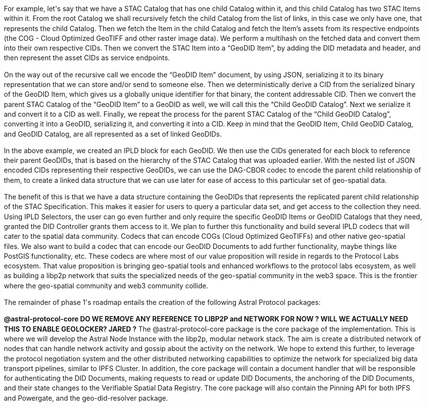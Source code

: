 For example, let's say that we have a STAC Catalog that has one child Catalog within it, and this child Catalog has two STAC Items within it. From the root Catalog we shall recursively fetch the child Catalog from the list of links, in this case we only have one, that represents the child Catalog. Then we fetch the Item in the child Catalog and fetch the Item’s assets from its respective endpoints (the COG - Cloud Optimized GeoTIFF and other raster image data). We perform a multihash on the fetched data and convert them into their own respective CIDs. Then we convert the STAC Item into a “GeoDID Item”, by adding the DID metadata and header, and then represent the asset CIDs as service endpoints.

On the way out of the recursive call we encode the “GeoDID Item” document, by using JSON, serializing it to its binary representation that we can store and/or send to someone else. Then we deterministically derive a CID from the serialized binary of the GeoDID Item, which gives us a globally unique identifier for that binary, the content addressable CID. Then we convert the parent STAC Catalog of the “GeoDID Item” to a GeoDID as well, we will call this the “Child GeoDID Catalog”. Next we serialize it and convert it to a CID as well. Finally, we repeat the process for the parent STAC Catalog of the “Child GeoDID Catalog”, converting it into a GeoDID, serializing it, and converting it into a CID. Keep in mind that the GeoDID Item, Child GeoDID Catalog, and GeoDID Catalog, are all represented as a set of linked GeoDIDs.

In the above example, we created an IPLD block for each GeoDID. We then use the CIDs generated for each block to reference their parent GeoDIDs, that is based on the hierarchy of the STAC Catalog that was uploaded earlier. With the nested list of JSON encoded CIDs representing their respective GeoDIDs, we can use the DAG-CBOR codec to encode the parent child relationship of them, to create a linked data structure that we can use later for ease of access to this particular set of geo-spatial data.

The benefit of this is that we have a data structure containing the GeoDIDs that represents the replicated parent child relationship of the STAC Specification. This makes it easier for users to query a particular data set, and get access to the collection they need. Using IPLD Selectors, the user can go even further and only require the specific GeoDID Items or GeoDID Catalogs that they need, granted the DID Controller grants them access to it. We plan to further this functionality and build several IPLD codecs that will cater to the spatial data community. Codecs that can encode COGs (Cloud Optimized GeoTIFFs) and other native geo-spatial files. We also want to build a codec that can encode our GeoDID Documents to add further functionality, maybe things like PostGIS functionality, etc.
These codecs are where most of our value proposition will reside in regards to the Protocol Labs ecosystem. That value proposition is bringing geo-spatial tools and enhanced workflows to the protocol labs ecosystem, as well as building a libp2p network that suits the specialized needs of the geo-spatial community in the web3 space. This is the frontier where the geo-spatial community and web3 community collide.

The remainder of phase 1's roadmap entails the creation of the following Astral Protocol packages:

**@astral-protocol-core DO WE REMOVE ANY REFERENCE TO LIBP2P and NETWORK FOR NOW ? WILL WE ACTUALLY NEED THIS TO ENABLE GEOLOCKER? JARED ?**
The @astral-protocol-core package is the core package of the implementation. This is where we will develop the Astral Node Instance with the libp2p, modular network stack. The aim is create a distributed network of nodes that can handle network activity and gossip about the activity on the network. We hope to extend this further, to leverage the protocol negotiation system and the other distributed networking capabilities to optimize the network for specialized big data transport pipelines, similar to IPFS Cluster. In addition, the core package will contain a document handler that will be responsible for authenticating the DID Documents, making requests to read or update DID Documents, the anchoring of the DID Documents, and their state changes to the Verifiable Spatial Data Registry. The core package will also contain the Pinning API for both IPFS and Powergate, and the geo-did-resolver package.
